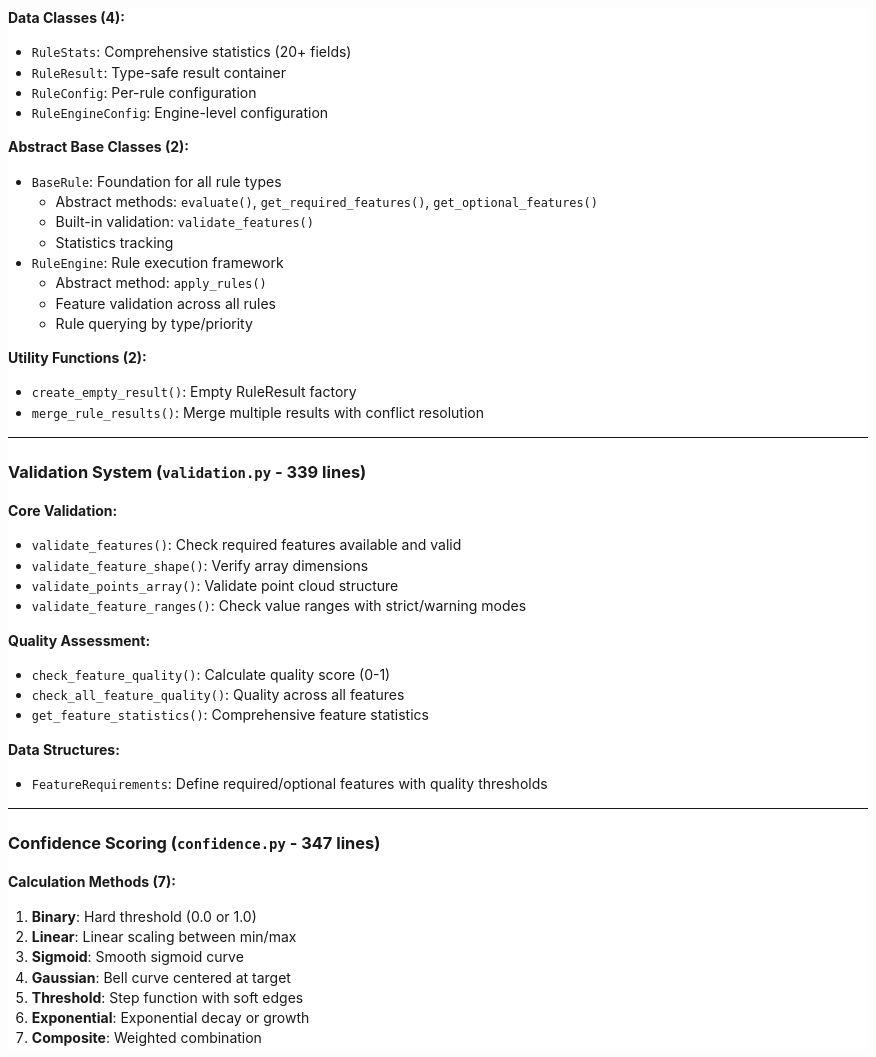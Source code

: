 **Data Classes (4):**

- `RuleStats`: Comprehensive statistics (20+ fields)
- `RuleResult`: Type-safe result container
- `RuleConfig`: Per-rule configuration
- `RuleEngineConfig`: Engine-level configuration

**Abstract Base Classes (2):**

- `BaseRule`: Foundation for all rule types
  - Abstract methods: `evaluate()`, `get_required_features()`, `get_optional_features()`
  - Built-in validation: `validate_features()`
  - Statistics tracking
- `RuleEngine`: Rule execution framework
  - Abstract method: `apply_rules()`
  - Feature validation across all rules
  - Rule querying by type/priority

**Utility Functions (2):**

- `create_empty_result()`: Empty RuleResult factory
- `merge_rule_results()`: Merge multiple results with conflict resolution

---

### Validation System (`validation.py` - 339 lines)

**Core Validation:**

- `validate_features()`: Check required features available and valid
- `validate_feature_shape()`: Verify array dimensions
- `validate_points_array()`: Validate point cloud structure
- `validate_feature_ranges()`: Check value ranges with strict/warning modes

**Quality Assessment:**

- `check_feature_quality()`: Calculate quality score (0-1)
- `check_all_feature_quality()`: Quality across all features
- `get_feature_statistics()`: Comprehensive feature statistics

**Data Structures:**

- `FeatureRequirements`: Define required/optional features with quality thresholds

---

### Confidence Scoring (`confidence.py` - 347 lines)

**Calculation Methods (7):**

1. **Binary**: Hard threshold (0.0 or 1.0)
2. **Linear**: Linear scaling between min/max
3. **Sigmoid**: Smooth sigmoid curve
4. **Gaussian**: Bell curve centered at target
5. **Threshold**: Step function with soft edges
6. **Exponential**: Exponential decay or growth
7. **Composite**: Weighted combination
